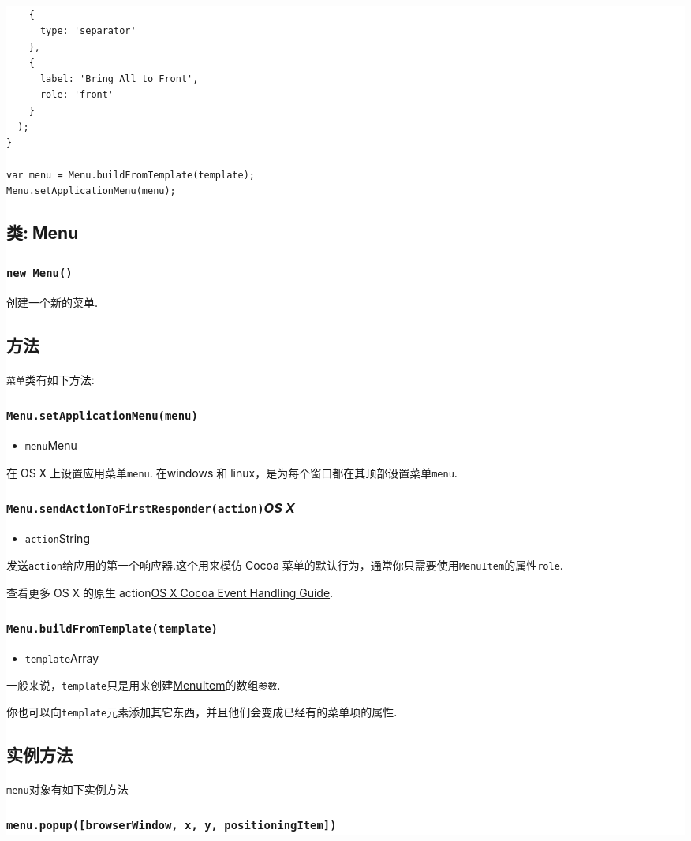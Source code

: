         {
          type: 'separator'
        },
        {
          label: 'Bring All to Front',
          role: 'front'
        }
      );
    }
    
    var menu = Menu.buildFromTemplate(template);
    Menu.setApplicationMenu(menu);
    

类: Menu
-------

### `new Menu()`

创建一个新的菜单.

方法
--

`菜单`类有如下方法:

### `Menu.setApplicationMenu(menu)`

*   `menu`Menu

在 OS X 上设置应用菜单`menu`. 在windows 和 linux，是为每个窗口都在其顶部设置菜单`menu`.

### `Menu.sendActionToFirstResponder(action)`_OS X_

*   `action`String

发送`action`给应用的第一个响应器.这个用来模仿 Cocoa 菜单的默认行为，通常你只需要使用`MenuItem`的属性`role`.

查看更多 OS X 的原生 action[OS X Cocoa Event Handling Guide](https://developer.apple.com/library/mac/documentation/Cocoa/Conceptual/EventOverview/EventArchitecture/EventArchitecture.html#//apple_ref/doc/uid/10000060i-CH3-SW7).

### `Menu.buildFromTemplate(template)`

*   `template`Array

一般来说，`template`只是用来创建[MenuItem](https://www.w3cschool.cn/electronmanual/electronmanual-menu-item.html)的数组`参数`.

你也可以向`template`元素添加其它东西，并且他们会变成已经有的菜单项的属性.

实例方法
----

`menu`对象有如下实例方法

### `menu.popup([browserWindow, x, y, positioningItem])`
